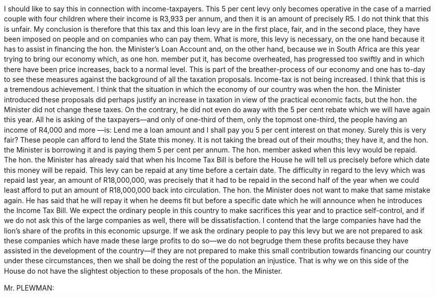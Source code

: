 <p>I should like to say this in connection with income-taxpayers. This 5 per cent levy only becomes operative in the case of a married couple with four children where their income is R3,933 per annum, and then it is an amount of precisely R5. I do not think that this is unfair. My conclusion is therefore that this tax and this loan levy are in the first place, fair, and in the second place, they have been imposed on people and on companies who can pay them. What is more, this levy is necessary, on the one hand because it has to assist in financing the hon. the Minister&#x2019;s Loan Account and, on the other hand, because we in South Africa are this year trying to bring our economy which, as one hon. member put it, has become overheated, has progressed too swiftly and in which there have been price increases, back to a normal level. This is part of the breather-process of our economy and one has to-day to see these measures against the background of all the taxation proposals. Income-tax is not being increased. I think that this is a tremendous achievement. I think that the situation in which the economy of our country was when the hon. the Minister introduced these proposals did perhaps justify an increase in taxation in view of the practical economic facts, but the hon. the Minister did not change these taxes. On the contrary, he did not even do away with the 5 per cent rebate which we will have again this year. All he is asking of the taxpayers&#x2014;and only of one-third of them, only the topmost one-third, the people having an income of R4,000 and more &#x2014;is: Lend me a loan amount and I shall pay you 5 per cent interest on that money. Surely this is very fair? These people can afford to lend the State this money. It is not taking the bread out of their mouths; they have it, and <span class="col_6733-6734" refersTo="page_0565"/>the hon. the Minister is borrowing it and is paying them 5 per cent per annum. The hon. member asked when this levy would be repaid. The hon. the Minister has already said that when his Income Tax Bill is before the House he will tell us precisely before which date this money will be repaid. This levy can be repaid at any time before a certain date. The difficulty in regard to the levy which was repaid last year, an amount of R18,000,000, was precisely that it had to be repaid in the second half of the year when we could least afford to put an amount of R18,000,000 back into circulation. The hon. the Minister does not want to make that same mistake again. He has said that he will repay it when he deems fit but before a specific date which he will announce when he introduces the Income Tax Bill. We expect the ordinary people in this country to make sacrifices this year and to practice self-control, and if we do not ask this of the large companies as well, there will be dissatisfaction. I contend that the large companies have had the lion&#x2019;s share of the profits in this economic upsurge. If we ask the ordinary people to pay this levy but we are not prepared to ask these companies which have made these large profits to do so&#x2014;we do not begrudge them these profits because they have assisted in the development of the country&#x2014;if they are not prepared to make this small contribution towards financing our country under these circumstances, then we shall be doing the rest of the population an injustice. That is why we on this side of the House do not have the slightest objection to these proposals of the hon. the Minister.</p>

</speech>

<speech by="#plewman">

<from>Mr. <person refersTo="hansard_za">PLEWMAN</person>:</from>
